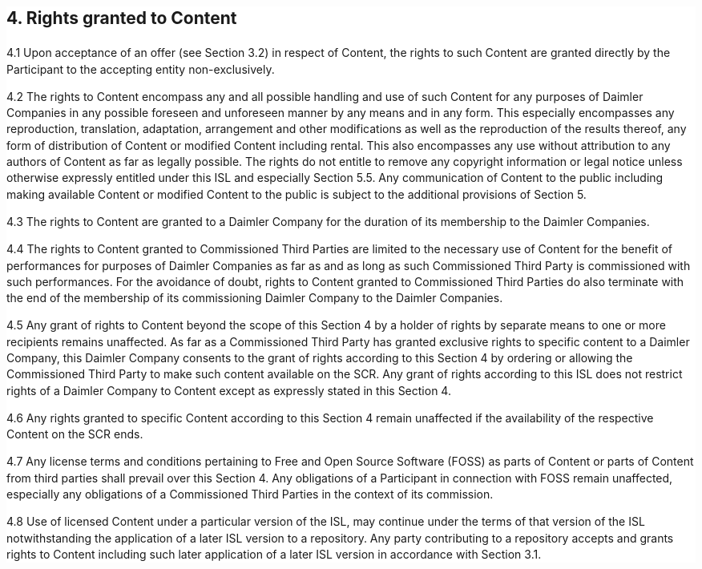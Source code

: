 ## 4. Rights granted to Content

4.1 Upon acceptance of an offer (see Section 3.2) in respect of Content,
the rights to such Content are granted directly by the Participant to
the accepting entity non-exclusively.

4.2 The rights to Content encompass any and all possible handling and
use of such Content for any purposes of Daimler Companies in any
possible foreseen and unforeseen manner by any means and in any form.
This especially encompasses any reproduction, translation, adaptation,
arrangement and other modifications as well as the reproduction of the
results thereof, any form of distribution of Content or modified Content
including rental. This also encompasses any use without attribution to
any authors of Content as far as legally possible. The rights do not
entitle to remove any copyright information or legal notice unless
otherwise expressly entitled under this ISL and especially Section 5.5.
Any communication of Content to the public including making available
Content or modified Content to the public is subject to the additional
provisions of Section 5.

4.3 The rights to Content are granted to a Daimler Company for the
duration of its membership to the Daimler Companies.

4.4 The rights to Content granted to Commissioned Third Parties are
limited to the necessary use of Content for the benefit of performances
for purposes of Daimler Companies as far as and as long as such
Commissioned Third Party is commissioned with such performances. For the
avoidance of doubt, rights to Content granted to Commissioned Third
Parties do also terminate with the end of the membership of its
commissioning Daimler Company to the Daimler Companies.

4.5 Any grant of rights to Content beyond the scope of this Section 4 by
a holder of rights by separate means to one or more recipients remains
unaffected. As far as a Commissioned Third Party has granted exclusive
rights to specific content to a Daimler Company, this Daimler Company
consents to the grant of rights according to this Section 4 by ordering
or allowing the Commissioned Third Party to make such content available
on the SCR. Any grant of rights according to this ISL does not restrict
rights of a Daimler Company to Content except as expressly stated in
this Section 4.

4.6 Any rights granted to specific Content according to this Section 4
remain unaffected if the availability of the respective Content on the
SCR ends.

4.7 Any license terms and conditions pertaining to Free and Open Source
Software (FOSS) as parts of Content or parts of Content from third
parties shall prevail over this Section 4. Any obligations of a
Participant in connection with FOSS remain unaffected, especially any
obligations of a Commissioned Third Parties in the context of its
commission.

4.8 Use of licensed Content under a particular version of the ISL, may
continue under the terms of that version of the ISL notwithstanding the
application of a later ISL version to a repository. Any party
contributing to a repository accepts and grants rights to Content
including such later application of a later ISL version in accordance
with Section 3.1.
